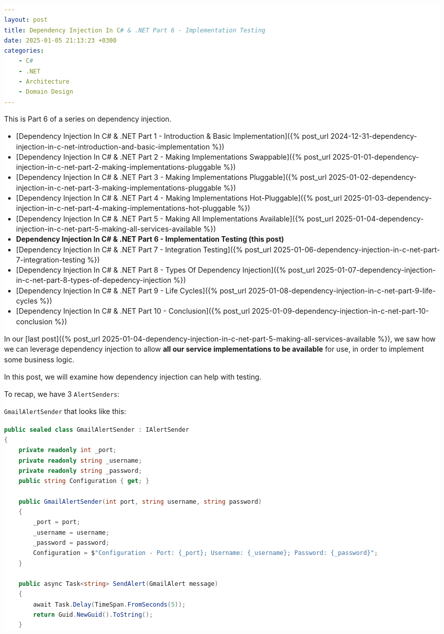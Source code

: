 ```yaml
---
layout: post
title: Dependency Injection In C# & .NET Part 6 - Implementation Testing
date: 2025-01-05 21:13:23 +0300
categories:
    - C#
    - .NET
    - Architecture
    - Domain Design
---
```

This is Part 6 of a series on dependency injection.

- [Dependency Injection In C# & .NET Part 1 - Introduction & Basic Implementation]({% post_url 2024-12-31-dependency-injection-in-c-net-introduction-and-basic-implementation %})
- [Dependency Injection In C# & .NET Part 2 - Making Implementations Swappable]({% post_url 2025-01-01-dependency-injection-in-c-net-part-2-making-implementations-pluggable %})
- [Dependency Injection In C# & .NET Part 3 - Making Implementations Pluggable]({% post_url 2025-01-02-dependency-injection-in-c-net-part-3-making-implementations-pluggable %})
- [Dependency Injection In C# & .NET Part 4 - Making Implementations Hot-Pluggable]({% post_url 2025-01-03-dependency-injection-in-c-net-part-4-making-implementations-hot-pluggable %})
- [Dependency Injection In C# & .NET Part 5 - Making All Implementations Available]({% post_url 2025-01-04-dependency-injection-in-c-net-part-5-making-all-services-available %})
- **Dependency Injection In C# & .NET Part 6 - Implementation Testing (this post)**
- [Dependency Injection In C# & .NET Part 7 - Integration Testing]({% post_url 2025-01-06-dependency-injection-in-c-net-part-7-integration-testing %})
- [Dependency Injection In C# & .NET Part 8 - Types Of Dependency Injection]({% post_url 2025-01-07-dependency-injection-in-c-net-part-8-types-of-depedency-injection %})
- [Dependency Injection In C# & .NET Part 9 - Life Cycles]({% post_url 2025-01-08-dependency-injection-in-c-net-part-9-life-cycles %})
- [Dependency Injection In C# & .NET Part 10 - Conclusion]({% post_url 2025-01-09-dependency-injection-in-c-net-part-10-conclusion %})

In our [last post]({% post_url 2025-01-04-dependency-injection-in-c-net-part-5-making-all-services-available %}), we saw how we can leverage dependency injection to allow **all our service implementations to be available** for use, in order to implement some business logic.

In this post, we will examine how dependency injection can help with testing.

To recap, we have 3 `AlertSenders`:

`GmailAlertSender` that looks like this:

```c#
public sealed class GmailAlertSender : IAlertSender
{
    private readonly int _port;
    private readonly string _username;
    private readonly string _password;
    public string Configuration { get; }

    public GmailAlertSender(int port, string username, string password)
    {
        _port = port;
        _username = username;
        _password = password;
        Configuration = $"Configuration - Port: {_port}; Username: {_username}; Password: {_password}";
    }

    public async Task<string> SendAlert(GmailAlert message)
    {
        await Task.Delay(TimeSpan.FromSeconds(5));
        return Guid.NewGuid().ToString();
    }
```
